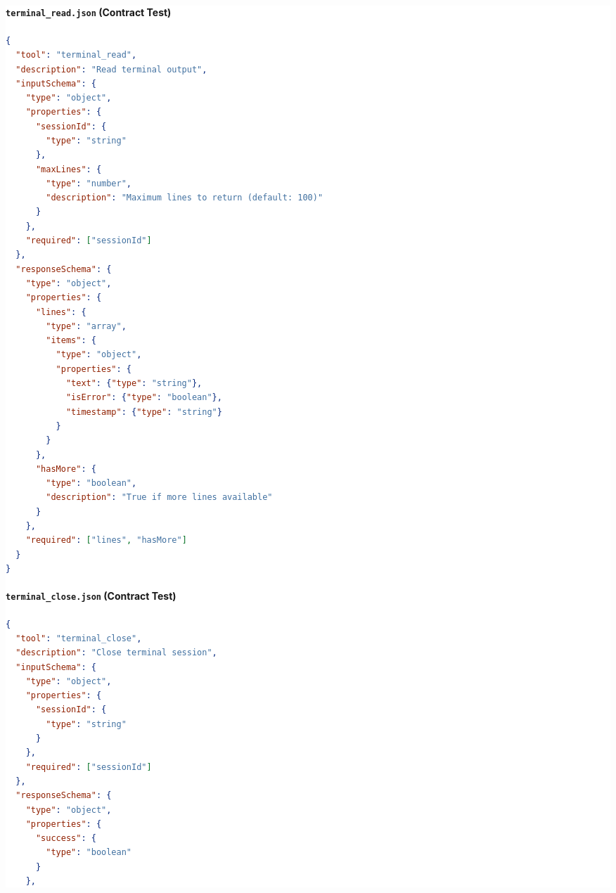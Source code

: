 #### `terminal_read.json` (Contract Test)

```json
{
  "tool": "terminal_read",
  "description": "Read terminal output",
  "inputSchema": {
    "type": "object",
    "properties": {
      "sessionId": {
        "type": "string"
      },
      "maxLines": {
        "type": "number",
        "description": "Maximum lines to return (default: 100)"
      }
    },
    "required": ["sessionId"]
  },
  "responseSchema": {
    "type": "object",
    "properties": {
      "lines": {
        "type": "array",
        "items": {
          "type": "object",
          "properties": {
            "text": {"type": "string"},
            "isError": {"type": "boolean"},
            "timestamp": {"type": "string"}
          }
        }
      },
      "hasMore": {
        "type": "boolean",
        "description": "True if more lines available"
      }
    },
    "required": ["lines", "hasMore"]
  }
}
```

#### `terminal_close.json` (Contract Test)

```json
{
  "tool": "terminal_close",
  "description": "Close terminal session",
  "inputSchema": {
    "type": "object",
    "properties": {
      "sessionId": {
        "type": "string"
      }
    },
    "required": ["sessionId"]
  },
  "responseSchema": {
    "type": "object",
    "properties": {
      "success": {
        "type": "boolean"
      }
    },
```